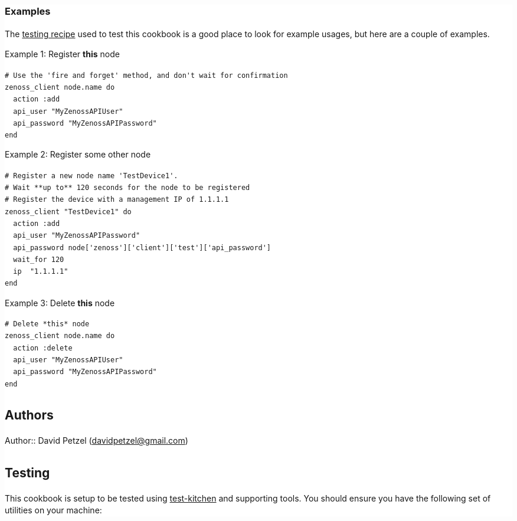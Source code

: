 ### Examples
The [testing recipe](https://github.com/ZCA/zenoss_client-chef-cookbook/tree/master/test/cookbooks/zenoss_client_test/recipes/client_lwrp.rb)
used to test this cookbook is a good place to look for example usages, but here
are a couple of examples.

Example 1: Register **this** node

    # Use the 'fire and forget' method, and don't wait for confirmation
    zenoss_client node.name do
      action :add
      api_user "MyZenossAPIUser"
      api_password "MyZenossAPIPassword"
    end

Example 2: Register some other node

    # Register a new node name 'TestDevice1'.
    # Wait **up to** 120 seconds for the node to be registered
    # Register the device with a management IP of 1.1.1.1
    zenoss_client "TestDevice1" do
      action :add
      api_user "MyZenossAPIPassword"
      api_password node['zenoss']['client']['test']['api_password']
      wait_for 120
      ip  "1.1.1.1"
    end

Example 3: Delete **this** node

    # Delete *this* node
    zenoss_client node.name do
      action :delete
      api_user "MyZenossAPIUser"
      api_password "MyZenossAPIPassword"
    end

## Authors
Author:: David Petzel (davidpetzel@gmail.com)

## Testing
This cookbook is setup to be tested using 
[test-kitchen](https://github.com/opscode/test-kitchen) and supporting tools.
You should ensure you have the following set of utilities on your machine:

